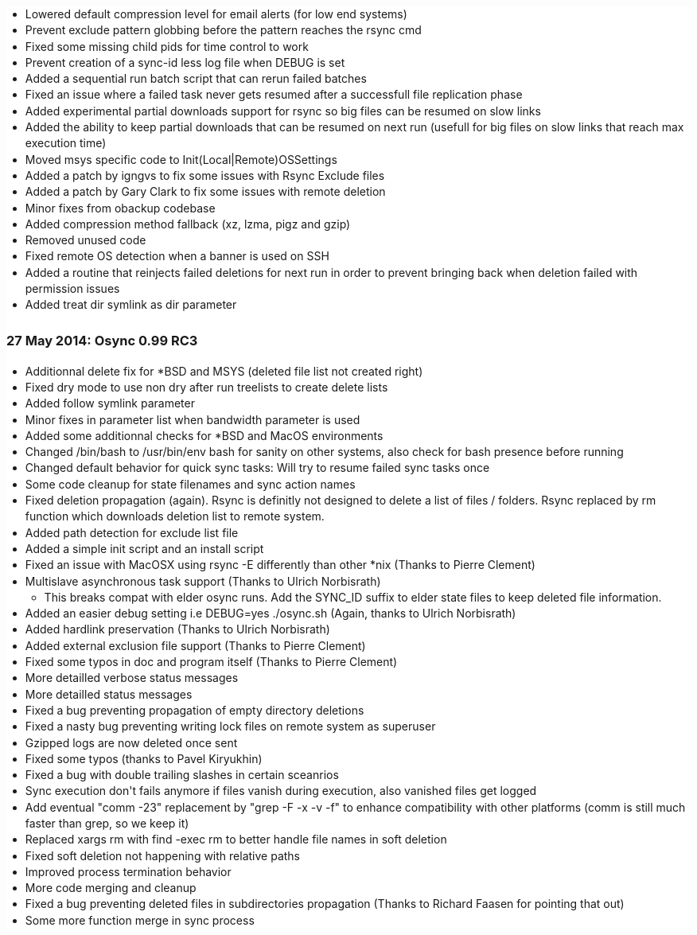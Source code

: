 -   Lowered default compression level for email alerts (for low end systems)
-   Prevent exclude pattern globbing before the pattern reaches the rsync cmd
-   Fixed some missing child pids for time control to work
-   Prevent creation of a sync-id less log file when DEBUG is set
-   Added a sequential run batch script that can rerun failed batches
-   Fixed an issue where a failed task never gets resumed after a successfull file replication phase
-   Added experimental partial downloads support for rsync so big files can be resumed on slow links
-   Added the ability to keep partial downloads that can be resumed on next run (usefull for big files on slow links that reach max execution time)
-   Moved msys specific code to Init(Local|Remote)OSSettings
-   Added a patch by igngvs to fix some issues with Rsync Exclude files
-   Added a patch by Gary Clark to fix some issues with remote deletion
-   Minor fixes from obackup codebase
-   Added compression method fallback (xz, lzma, pigz and gzip)
-   Removed unused code
-   Fixed remote OS detection when a banner is used on SSH
-   Added a routine that reinjects failed deletions for next run in order to prevent bringing back when deletion failed with permission issues
-   Added treat dir symlink as dir parameter

### 27 May 2014: Osync 0.99 RC3

-   Additionnal delete fix for *BSD and MSYS (deleted file list not created right)
-   Fixed dry mode to use non dry after run treelists to create delete lists
-   Added follow symlink parameter
-   Minor fixes in parameter list when bandwidth parameter is used
-   Added some additionnal checks for *BSD and MacOS environments
-   Changed /bin/bash to /usr/bin/env bash for sanity on other systems, also check for bash presence before running
-   Changed default behavior for quick sync tasks: Will try to resume failed sync tasks once
-   Some code cleanup for state filenames and sync action names
-   Fixed deletion propagation (again). Rsync is definitly not designed to delete a list of files / folders. Rsync replaced by rm function which downloads deletion list to remote system.
-   Added path detection for exclude list file
-   Added a simple init script and an install script
-   Fixed an issue with MacOSX using rsync -E differently than other *nix (Thanks to Pierre Clement)
-   Multislave asynchronous task support (Thanks to Ulrich Norbisrath)
    - This breaks compat with elder osync runs. Add the SYNC_ID suffix to elder state files to keep deleted file information.
-   Added an easier debug setting i.e DEBUG=yes ./osync.sh (Again, thanks to Ulrich Norbisrath)
-   Added hardlink preservation (Thanks to Ulrich Norbisrath)
-   Added external exclusion file support (Thanks to Pierre Clement)
-   Fixed some typos in doc and program itself (Thanks to Pierre Clement)
-   More detailled verbose status messages
-   More detailled status messages
-   Fixed a bug preventing propagation of empty directory deletions
-   Fixed a nasty bug preventing writing lock files on remote system as superuser
-   Gzipped logs are now deleted once sent
-   Fixed some typos (thanks to Pavel Kiryukhin)
-   Fixed a bug with double trailing slashes in certain sceanrios
-   Sync execution don't fails anymore if files vanish during execution, also vanished files get logged
-   Add eventual "comm -23" replacement by "grep -F -x -v -f" to enhance compatibility with other platforms (comm is still much faster than grep, so we keep it)
-   Replaced xargs rm with find -exec rm to better handle file names in soft deletion
-   Fixed soft deletion not happening with relative paths
-   Improved process termination behavior
-   More code merging and cleanup
-   Fixed a bug preventing deleted files in subdirectories propagation (Thanks to Richard Faasen for pointing that out)
-   Some more function merge in sync process